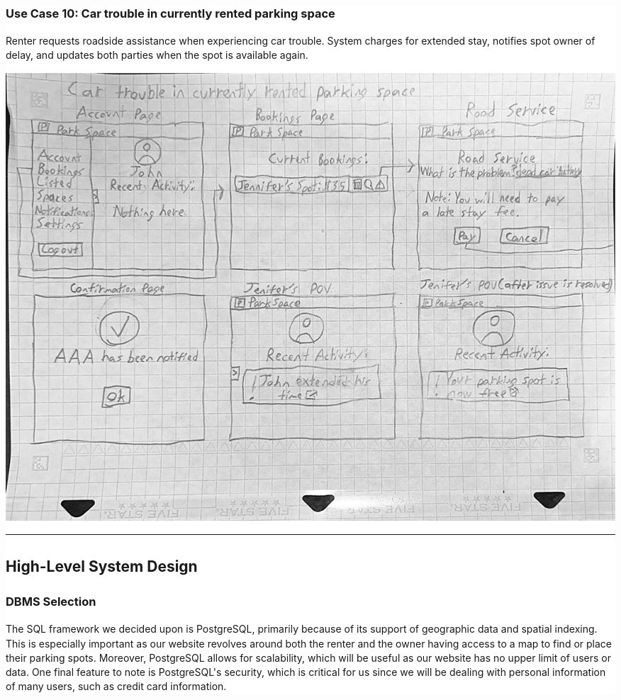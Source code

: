 
### Use Case 10: Car trouble in currently rented parking space

Renter requests roadside assistance when experiencing car trouble. System charges for extended stay, notifies spot owner of delay, and updates both parties when the spot is available again.

![Use Case 10](../../images/UseCase10Storyboard.png)

---

## High-Level System Design

### DBMS Selection

The SQL framework we decided upon is PostgreSQL, primarily because of its support of geographic data and spatial indexing. This is
especially important as our website revolves around both the renter and the owner having access to a map to find or place their
parking spots. Moreover, PostgreSQL allows for scalability, which will be useful as our website has no upper limit of users or data.
One final feature to note is PostgreSQL's security, which is critical for us since we will be dealing with personal information of
many users, such as credit card information.
